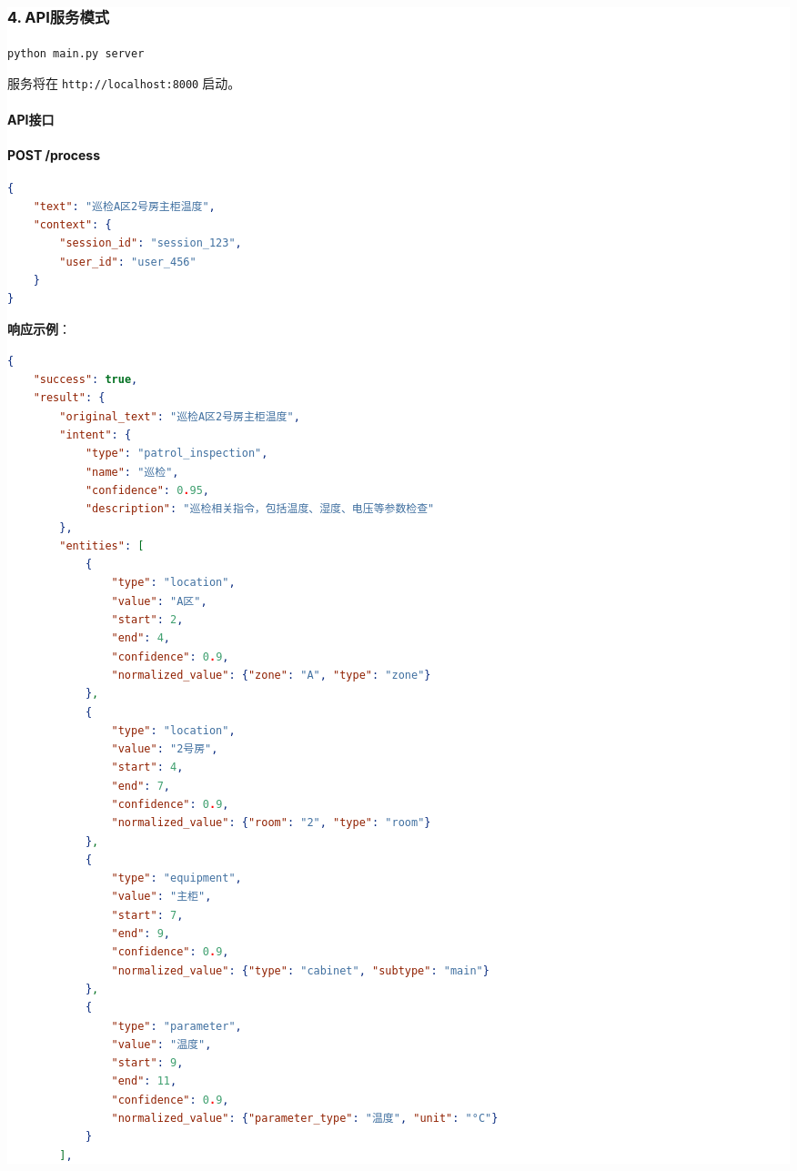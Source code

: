 ### 4. API服务模式
```bash
python main.py server
```
服务将在 `http://localhost:8000` 启动。

#### API接口

**POST /process**
```json
{
    "text": "巡检A区2号房主柜温度",
    "context": {
        "session_id": "session_123",
        "user_id": "user_456"
    }
}
```

**响应示例**：
```json
{
    "success": true,
    "result": {
        "original_text": "巡检A区2号房主柜温度",
        "intent": {
            "type": "patrol_inspection",
            "name": "巡检",
            "confidence": 0.95,
            "description": "巡检相关指令，包括温度、湿度、电压等参数检查"
        },
        "entities": [
            {
                "type": "location",
                "value": "A区",
                "start": 2,
                "end": 4,
                "confidence": 0.9,
                "normalized_value": {"zone": "A", "type": "zone"}
            },
            {
                "type": "location", 
                "value": "2号房",
                "start": 4,
                "end": 7,
                "confidence": 0.9,
                "normalized_value": {"room": "2", "type": "room"}
            },
            {
                "type": "equipment",
                "value": "主柜",
                "start": 7,
                "end": 9,
                "confidence": 0.9,
                "normalized_value": {"type": "cabinet", "subtype": "main"}
            },
            {
                "type": "parameter",
                "value": "温度",
                "start": 9,
                "end": 11,
                "confidence": 0.9,
                "normalized_value": {"parameter_type": "温度", "unit": "°C"}
            }
        ],
```